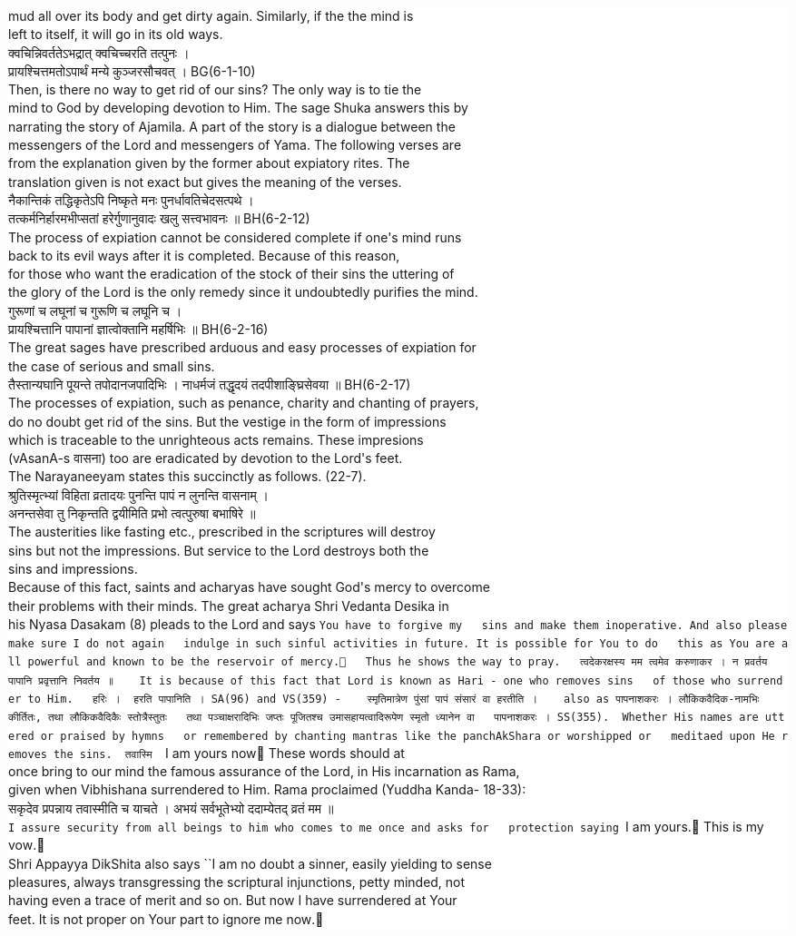mud all over its body and get dirty again.  Similarly, if the the mind is  
left to itself, it will go in its old ways.    
क्वचिन्निवर्ततेऽभद्रात् क्वचिच्चरति तत्पुनः ।  
प्रायश्चित्तमतोऽपार्थं मन्ये कुञ्जरसौचवत् । BG(6-1-10)  
Then, is there no way to get rid of our sins? The only way is to tie the  
mind to God by developing devotion to Him.  The sage Shuka answers this by  
narrating the story of Ajamila. A part of the story is a dialogue between the  
messengers of the Lord and messengers of Yama. The following verses are  
from the explanation given by the former about expiatory rites. The  
translation given is not exact but gives the meaning of the verses.  
नैकान्तिकं तद्धिकृतेऽपि निष्कृते मनः पुनर्धावतिचेदसत्पथे ।  
तत्कर्मनिर्हारमभीप्सतां हरेर्गुणानुवादः खलु सत्त्वभावनः ॥ BH(6-2-12)  
The process of expiation cannot be considered complete if one's mind runs  
back to its evil ways after it is completed. Because of this reason,  
for those who want the eradication of the stock of their sins the uttering of  
the glory of the Lord is the only remedy since it undoubtedly purifies the mind.    
गुरूणां च लघूनां च गुरूणि च लघूनि च ।  
प्रायश्चित्तानि पापानां ज्ञात्वोक्तानि महर्षिभिः ॥ BH(6-2-16)  
The great sages have prescribed arduous and easy processes of expiation for  
the case of serious and small sins.  
तैस्तान्यघानि पूयन्ते तपोदानजपादिभिः । नाधर्मजं तद्धृदयं तदपीशाङ्घ्रिसेवया ॥ BH(6-2-17)  
The processes of expiation, such as penance, charity and chanting of prayers,  
do no doubt get rid of the sins. But the vestige in the form of impressions  
which is traceable to the unrighteous acts remains. These impresions  
(vAsanA-s वासना) too are eradicated by devotion to the Lord's feet.  
The Narayaneeyam states this succinctly as follows. (22-7).  
श्रुतिस्मृत्भ्यां विहिता व्रतादयः पुनन्ति पापं न लुनन्ति वासनाम् ।  
अनन्तसेवा तु निकृन्तति द्वयीमिति प्रभो त्वत्पुरुषा बभाषिरे ॥   
The austerities like fasting etc., prescribed in the scriptures will destroy  
sins but not the impressions.  But service to the Lord destroys both the  
sins and impressions.  
Because of this fact, saints and acharyas have sought God's mercy to overcome  
their problems with their minds.  The great acharya Shri Vedanta Desika in  
his Nyasa Dasakam (8) pleads to the Lord and says ``You have to forgive my  
sins and make them inoperative. And also please make sure I do not again  
indulge in such sinful activities in future. It is possible for You to do  
this as You are all powerful and known to be the reservoir of mercy.᳚  
Thus he shows the way to pray.  
त्वदेकरक्षस्य मम त्वमेव करुणाकर । न प्रवर्तय पापानि प्रवृत्तानि निवर्तय ॥   
It is because of this fact that Lord is known as Hari - one who removes sins  
of those who surrender to Him.  
हरिः ।  हरति पापानिति । SA(96) and VS(359) -   
स्मृतिमात्रेण पुंसां पापं संसारं वा हरतीति ।   
also as पापनाशकरः । लौकिकवैदिक-नामभिः कीर्तितः, तथा लौकिकवैदिकैः स्तोत्रैस्तुतः  
तथा पञ्चाक्षरादिभिः जप्तः पूजितश्च उमासहायत्वादिरूपेण स्मृतो ध्यानेन वा  
पापनाशकरः । SS(355).  Whether His names are uttered or praised by hymns  
or remembered by chanting mantras like the panchAkShara or worshipped or  
meditaed upon He removes the sins.  तवास्मि  ``I am yours now᳚ These words should at  
once bring to our mind the famous assurance of the Lord, in His incarnation as Rama,  
given when Vibhishana surrendered to Him. Rama proclaimed (Yuddha Kanda- 18-33):  
सकृदेव प्रपन्नाय तवास्मीति च याचते । अभयं सर्वभूतेभ्यो ददाम्येतद् व्रतं मम ॥   
``I assure security from all beings to him who comes to me once and asks for  
protection saying ``I am yours.᳚  This is my vow.᳚  
Shri Appayya DikShita also says ``I am no doubt a sinner, easily yielding to sense  
pleasures, always transgressing the scriptural injunctions, petty minded, not  
having even a trace of merit and so on.  But now I have surrendered at Your  
feet. It is not proper on Your part to ignore me now.᳚  
  